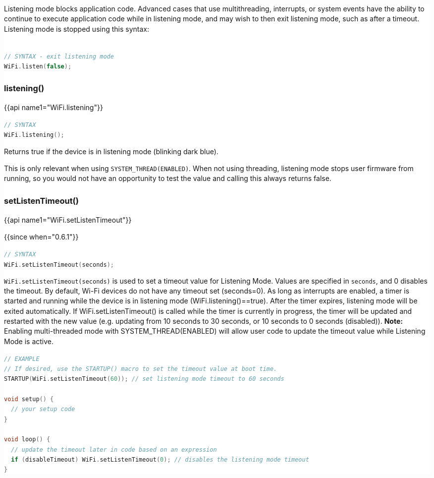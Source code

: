 Listening mode blocks application code. Advanced cases that use multithreading, interrupts, or system events
have the ability to continue to execute application code while in listening mode, and may wish to then exit listening
mode, such as after a timeout. Listening mode is stopped using this syntax:

```cpp

// SYNTAX - exit listening mode
WiFi.listen(false);

```



### listening()

{{api name1="WiFi.listening"}}

```cpp
// SYNTAX
WiFi.listening();
```

Returns true if the device is in listening mode (blinking dark blue). 

This is only relevant when using `SYSTEM_THREAD(ENABLED)`. When not using threading, listening mode stops 
user firmware from running, so you would not have an opportunity to test the value and calling this always 
returns false.


### setListenTimeout()

{{api name1="WiFi.setListenTimeout"}}

{{since when="0.6.1"}}

```cpp
// SYNTAX
WiFi.setListenTimeout(seconds);
```

`WiFi.setListenTimeout(seconds)` is used to set a timeout value for Listening Mode.  Values are specified in `seconds`, and 0 disables the timeout.  By default, Wi-Fi devices do not have any timeout set (seconds=0).  As long as interrupts are enabled, a timer is started and running while the device is in listening mode (WiFi.listening()==true).  After the timer expires, listening mode will be exited automatically.  If WiFi.setListenTimeout() is called while the timer is currently in progress, the timer will be updated and restarted with the new value (e.g. updating from 10 seconds to 30 seconds, or 10 seconds to 0 seconds (disabled)). **Note:** Enabling multi-threaded mode with SYSTEM_THREAD(ENABLED) will allow user code to update the timeout value while Listening Mode is active.


```cpp
// EXAMPLE
// If desired, use the STARTUP() macro to set the timeout value at boot time.
STARTUP(WiFi.setListenTimeout(60)); // set listening mode timeout to 60 seconds

void setup() {
  // your setup code
}

void loop() {
  // update the timeout later in code based on an expression
  if (disableTimeout) WiFi.setListenTimeout(0); // disables the listening mode timeout
}
```
